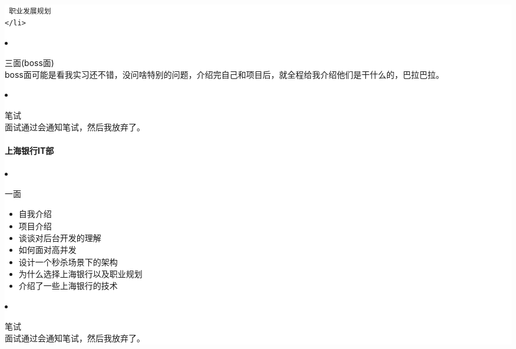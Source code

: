      职业发展规划
    </li>
   </ul>
  </li>
  <li>
   <p>
    三面(boss面)
    <br/>
    boss面可能是看我实习还不错，没问啥特别的问题，介绍完自己和项目后，就全程给我介绍他们是干什么的，巴拉巴拉。
   </p>
  </li>
  <li>
   <p>
    笔试
    <br/>
    面试通过会通知笔试，然后我放弃了。
   </p>
   <h4>
    上海银行IT部
   </h4>
  </li>
  <li>
   <p>
    一面
   </p>
   <ul>
    <li>
     自我介绍
    </li>
    <li>
     项目介绍
    </li>
    <li>
     谈谈对后台开发的理解
    </li>
    <li>
     如何面对高并发
    </li>
    <li>
     设计一个秒杀场景下的架构
    </li>
    <li>
     为什么选择上海银行以及职业规划
    </li>
    <li>
     介绍了一些上海银行的技术
    </li>
   </ul>
  </li>
  <li>
   <p>
    笔试
    <br/>
    面试通过会通知笔试，然后我放弃了。
   </p>
  </li>
 </ul>
</div>
